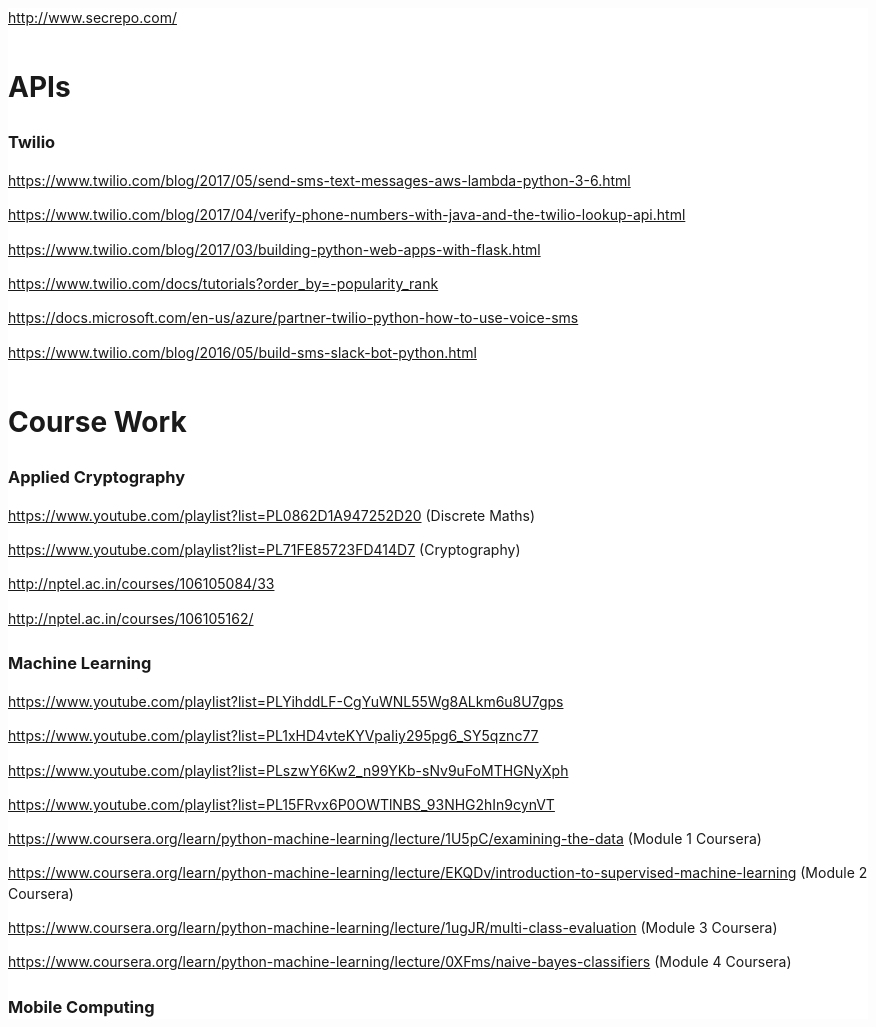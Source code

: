 http://www.secrepo.com/


# APIs


### Twilio


https://www.twilio.com/blog/2017/05/send-sms-text-messages-aws-lambda-python-3-6.html

https://www.twilio.com/blog/2017/04/verify-phone-numbers-with-java-and-the-twilio-lookup-api.html

https://www.twilio.com/blog/2017/03/building-python-web-apps-with-flask.html

https://www.twilio.com/docs/tutorials?order_by=-popularity_rank

https://docs.microsoft.com/en-us/azure/partner-twilio-python-how-to-use-voice-sms

https://www.twilio.com/blog/2016/05/build-sms-slack-bot-python.html


# Course Work

### Applied Cryptography

https://www.youtube.com/playlist?list=PL0862D1A947252D20 (Discrete Maths)

https://www.youtube.com/playlist?list=PL71FE85723FD414D7 (Cryptography)

http://nptel.ac.in/courses/106105084/33

http://nptel.ac.in/courses/106105162/

### Machine Learning

https://www.youtube.com/playlist?list=PLYihddLF-CgYuWNL55Wg8ALkm6u8U7gps

https://www.youtube.com/playlist?list=PL1xHD4vteKYVpaIiy295pg6_SY5qznc77

https://www.youtube.com/playlist?list=PLszwY6Kw2_n99YKb-sNv9uFoMTHGNyXph

https://www.youtube.com/playlist?list=PL15FRvx6P0OWTlNBS_93NHG2hIn9cynVT

https://www.coursera.org/learn/python-machine-learning/lecture/1U5pC/examining-the-data (Module 1 Coursera)

https://www.coursera.org/learn/python-machine-learning/lecture/EKQDv/introduction-to-supervised-machine-learning (Module 2 Coursera)

https://www.coursera.org/learn/python-machine-learning/lecture/1ugJR/multi-class-evaluation (Module 3 Coursera)

https://www.coursera.org/learn/python-machine-learning/lecture/0XFms/naive-bayes-classifiers (Module 4 Coursera)


### Mobile Computing
